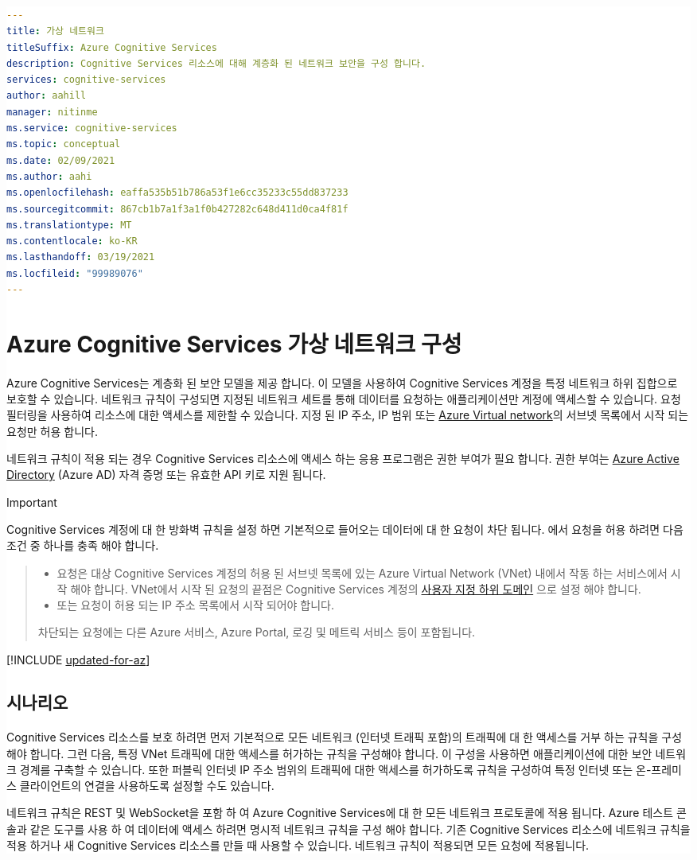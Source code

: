 ```yaml
---
title: 가상 네트워크
titleSuffix: Azure Cognitive Services
description: Cognitive Services 리소스에 대해 계층화 된 네트워크 보안을 구성 합니다.
services: cognitive-services
author: aahill
manager: nitinme
ms.service: cognitive-services
ms.topic: conceptual
ms.date: 02/09/2021
ms.author: aahi
ms.openlocfilehash: eaffa535b51b786a53f1e6cc35233c55dd837233
ms.sourcegitcommit: 867cb1b7a1f3a1f0b427282c648d411d0ca4f81f
ms.translationtype: MT
ms.contentlocale: ko-KR
ms.lasthandoff: 03/19/2021
ms.locfileid: "99989076"
---
```

# <a name="configure-azure-cognitive-services-virtual-networks"></a>Azure Cognitive Services 가상 네트워크 구성

Azure Cognitive Services는 계층화 된 보안 모델을 제공 합니다. 이 모델을 사용하여 Cognitive Services 계정을 특정 네트워크 하위 집합으로 보호할 수 있습니다. 네트워크 규칙이 구성되면 지정된 네트워크 세트를 통해 데이터를 요청하는 애플리케이션만 계정에 액세스할 수 있습니다. 요청 필터링을 사용하여 리소스에 대한 액세스를 제한할 수 있습니다. 지정 된 IP 주소, IP 범위 또는 [Azure Virtual network](../virtual-network/virtual-networks-overview.md)의 서브넷 목록에서 시작 되는 요청만 허용 합니다.

네트워크 규칙이 적용 되는 경우 Cognitive Services 리소스에 액세스 하는 응용 프로그램은 권한 부여가 필요 합니다. 권한 부여는 [Azure Active Directory](../active-directory/fundamentals/active-directory-whatis.md) (Azure AD) 자격 증명 또는 유효한 API 키로 지원 됩니다.

> [!IMPORTANT]
> Cognitive Services 계정에 대 한 방화벽 규칙을 설정 하면 기본적으로 들어오는 데이터에 대 한 요청이 차단 됩니다. 에서 요청을 허용 하려면 다음 조건 중 하나를 충족 해야 합니다.

> * 요청은 대상 Cognitive Services 계정의 허용 된 서브넷 목록에 있는 Azure Virtual Network (VNet) 내에서 작동 하는 서비스에서 시작 해야 합니다. VNet에서 시작 된 요청의 끝점은 Cognitive Services 계정의 [사용자 지정 하위 도메인](cognitive-services-custom-subdomains.md) 으로 설정 해야 합니다.
> * 또는 요청이 허용 되는 IP 주소 목록에서 시작 되어야 합니다.
>
> 차단되는 요청에는 다른 Azure 서비스, Azure Portal, 로깅 및 메트릭 서비스 등이 포함됩니다.

[!INCLUDE [updated-for-az](../../includes/updated-for-az.md)]

## <a name="scenarios"></a>시나리오

Cognitive Services 리소스를 보호 하려면 먼저 기본적으로 모든 네트워크 (인터넷 트래픽 포함)의 트래픽에 대 한 액세스를 거부 하는 규칙을 구성 해야 합니다. 그런 다음, 특정 VNet 트래픽에 대한 액세스를 허가하는 규칙을 구성해야 합니다. 이 구성을 사용하면 애플리케이션에 대한 보안 네트워크 경계를 구축할 수 있습니다. 또한 퍼블릭 인터넷 IP 주소 범위의 트래픽에 대한 액세스를 허가하도록 규칙을 구성하여 특정 인터넷 또는 온-프레미스 클라이언트의 연결을 사용하도록 설정할 수도 있습니다.

네트워크 규칙은 REST 및 WebSocket을 포함 하 여 Azure Cognitive Services에 대 한 모든 네트워크 프로토콜에 적용 됩니다. Azure 테스트 콘솔과 같은 도구를 사용 하 여 데이터에 액세스 하려면 명시적 네트워크 규칙을 구성 해야 합니다. 기존 Cognitive Services 리소스에 네트워크 규칙을 적용 하거나 새 Cognitive Services 리소스를 만들 때 사용할 수 있습니다. 네트워크 규칙이 적용되면 모든 요청에 적용됩니다.
